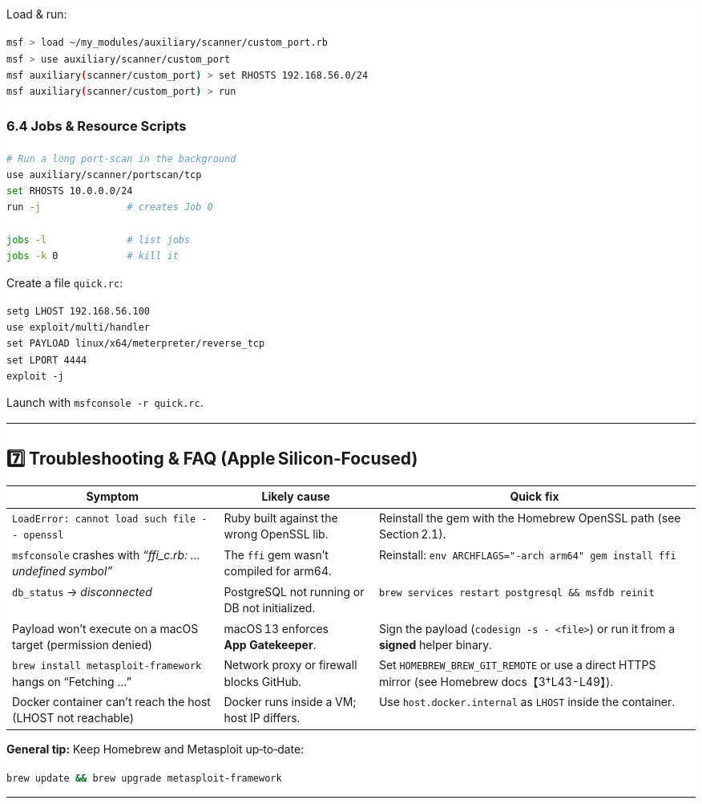 Load & run:

```bash
msf > load ~/my_modules/auxiliary/scanner/custom_port.rb
msf > use auxiliary/scanner/custom_port
msf auxiliary(scanner/custom_port) > set RHOSTS 192.168.56.0/24
msf auxiliary(scanner/custom_port) > run
```

### 6.4 Jobs & Resource Scripts  

```bash
# Run a long port‑scan in the background
use auxiliary/scanner/portscan/tcp
set RHOSTS 10.0.0.0/24
run -j               # creates Job 0

jobs -l              # list jobs
jobs -k 0            # kill it
```

Create a file `quick.rc`:

```text
setg LHOST 192.168.56.100
use exploit/multi/handler
set PAYLOAD linux/x64/meterpreter/reverse_tcp
set LPORT 4444
exploit -j
```

Launch with `msfconsole -r quick.rc`.

---  

## 7️⃣ Troubleshooting & FAQ (Apple Silicon‑Focused)  

| Symptom | Likely cause | Quick fix |
|---------|--------------|-----------|
| `LoadError: cannot load such file -- openssl` | Ruby built against the wrong OpenSSL lib. | Reinstall the gem with the Homebrew OpenSSL path (see Section 2.1). |
| `msfconsole` crashes with *“ffi_c.rb: … undefined symbol”* | The `ffi` gem wasn’t compiled for arm64. | Reinstall: `env ARCHFLAGS="-arch arm64" gem install ffi` |
| `db_status` → *disconnected* | PostgreSQL not running or DB not initialized. | `brew services restart postgresql && msfdb reinit` |
| Payload won’t execute on a macOS target (permission denied) | macOS 13 enforces **App Gatekeeper**. | Sign the payload (`codesign -s - <file>`) or run it from a **signed** helper binary. |
| `brew install metasploit-framework` hangs on “Fetching …” | Network proxy or firewall blocks GitHub. | Set `HOMEBREW_BREW_GIT_REMOTE` or use a direct HTTPS mirror (see Homebrew docs【3†L43-L49】). |
| Docker container can’t reach the host (LHOST not reachable) | Docker runs inside a VM; host IP differs. | Use `host.docker.internal` as `LHOST` inside the container. |

**General tip:** Keep Homebrew and Metasploit up‑to‑date:

```bash
brew update && brew upgrade metasploit-framework
```

---  